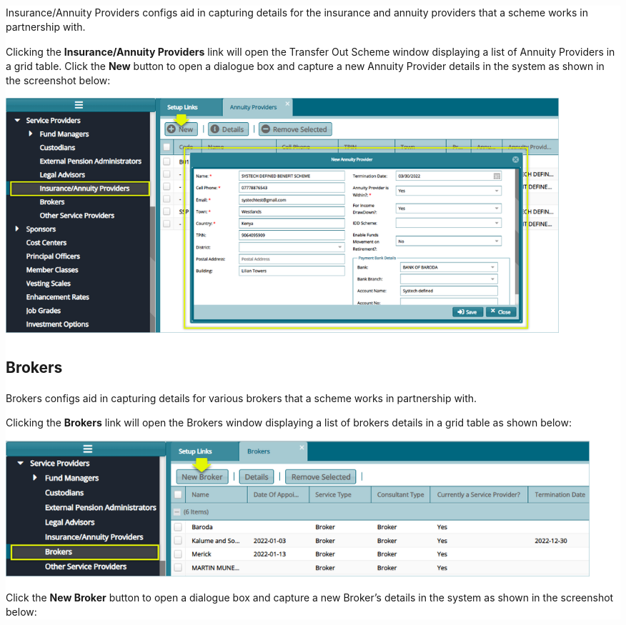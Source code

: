 Insurance/Annuity Providers configs aid in capturing details for the insurance
and annuity providers that a scheme works in partnership with.

Clicking the **Insurance/Annuity Providers** link will open the Transfer Out
Scheme window displaying a list of Annuity Providers in a grid table. Click the
**New** button to open a dialogue box and capture a new Annuity Provider details
in the system as shown in the screenshot below:

<img  alt="Insurance/Annuity Providers" width="90%" height="auto"  class="center"  src="../media2/annuityproviders.png">  


## Brokers

Brokers configs aid in capturing details for various brokers that a scheme works
in partnership with.

Clicking the **Brokers** link will open the Brokers window displaying a list of
brokers details in a grid table as shown below:

<img  alt="Brokers" width="95%" height="auto"  class="center"  src="../media2/brokers.png">  


Click the **New Broker** button to open a dialogue box and capture a new
Broker’s details in the system as shown in the screenshot below:
